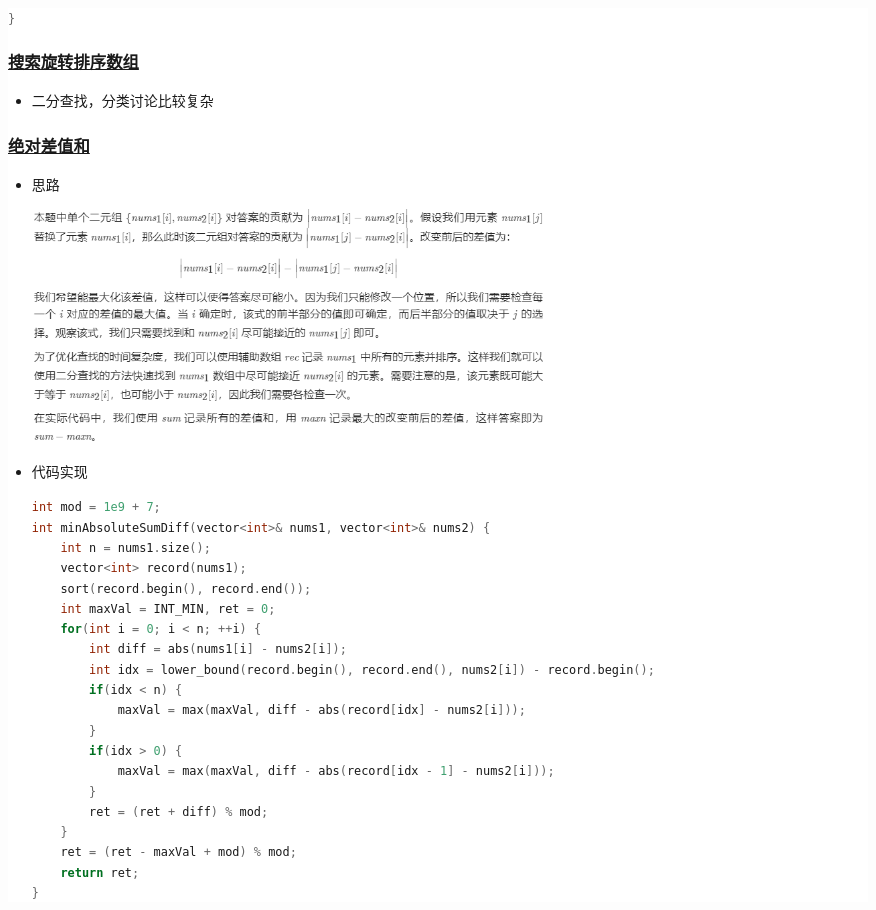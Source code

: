   ```c++
  }
  ```

### [搜索旋转排序数组](https://leetcode-cn.com/problems/search-in-rotated-sorted-array/)

* 二分查找，分类讨论比较复杂

### [绝对差值和](https://leetcode-cn.com/problems/minimum-absolute-sum-difference/)

* 思路

  <img src="imgs/algorithm/solution7.png" alt="solution7" style="zoom:67%;" />

* 代码实现

  ```c++ 
  int mod = 1e9 + 7;
  int minAbsoluteSumDiff(vector<int>& nums1, vector<int>& nums2) {
      int n = nums1.size();
      vector<int> record(nums1);
      sort(record.begin(), record.end());
      int maxVal = INT_MIN, ret = 0;
      for(int i = 0; i < n; ++i) {
          int diff = abs(nums1[i] - nums2[i]);
          int idx = lower_bound(record.begin(), record.end(), nums2[i]) - record.begin();
          if(idx < n) {
              maxVal = max(maxVal, diff - abs(record[idx] - nums2[i]));
          }
          if(idx > 0) {
              maxVal = max(maxVal, diff - abs(record[idx - 1] - nums2[i]));
          }
          ret = (ret + diff) % mod;
      }
      ret = (ret - maxVal + mod) % mod;
      return ret;
  }
  ```

